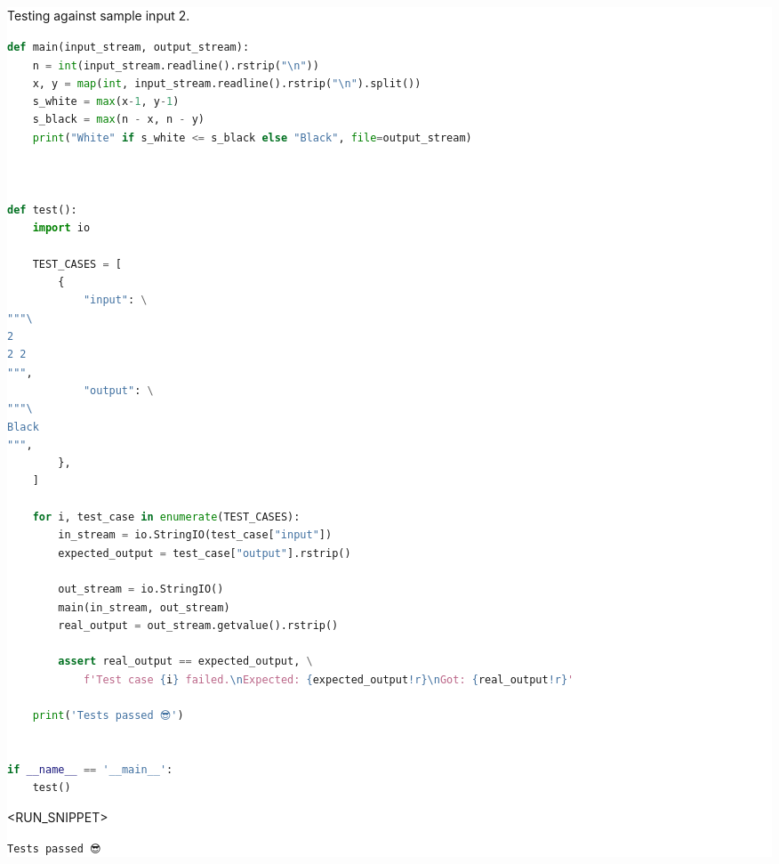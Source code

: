 Testing against sample input 2.

```python
def main(input_stream, output_stream):
    n = int(input_stream.readline().rstrip("\n"))
    x, y = map(int, input_stream.readline().rstrip("\n").split())
    s_white = max(x-1, y-1)
    s_black = max(n - x, n - y)
    print("White" if s_white <= s_black else "Black", file=output_stream)



def test():
    import io

    TEST_CASES = [
        {
            "input": \
"""\
2
2 2
""",
            "output": \
"""\
Black
""",
        }, 
    ]

    for i, test_case in enumerate(TEST_CASES):
        in_stream = io.StringIO(test_case["input"])
        expected_output = test_case["output"].rstrip()

        out_stream = io.StringIO()
        main(in_stream, out_stream)
        real_output = out_stream.getvalue().rstrip()

        assert real_output == expected_output, \
            f'Test case {i} failed.\nExpected: {expected_output!r}\nGot: {real_output!r}'

    print('Tests passed 😎')


if __name__ == '__main__':
    test()


```

<RUN_SNIPPET>
```output
Tests passed 😎

```
